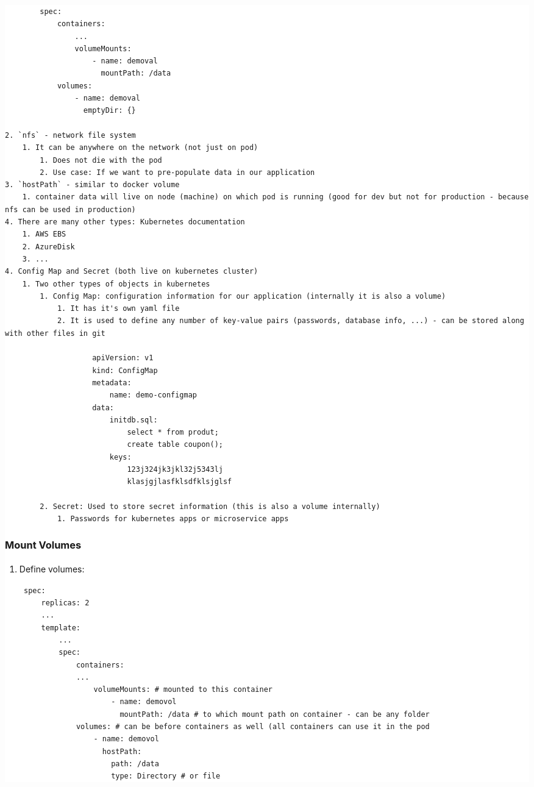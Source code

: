 			spec:
				containers:
					...
					volumeMounts:
						- name: demoval
						  mountPath: /data
				volumes:
					- name: demoval
					  emptyDir: {}
	
	2. `nfs` - network file system
		1. It can be anywhere on the network (not just on pod)
			1. Does not die with the pod
			2. Use case: If we want to pre-populate data in our application
	3. `hostPath` - similar to docker volume
		1. container data will live on node (machine) on which pod is running (good for dev but not for production - because nfs can be used in production)
	4. There are many other types: Kubernetes documentation
		1. AWS EBS
		2. AzureDisk
		3. ...
	4. Config Map and Secret (both live on kubernetes cluster)
		1. Two other types of objects in kubernetes
			1. Config Map: configuration information for our application (internally it is also a volume)
				1. It has it's own yaml file
				2. It is used to define any number of key-value pairs (passwords, database info, ...) - can be stored along with other files in git

						apiVersion: v1
						kind: ConfigMap
						metadata:
							name: demo-configmap
						data:
							initdb.sql:
								select * from produt;
								create table coupon();
							keys:
								123j324jk3jkl32j5343lj
								klasjgjlasfklsdfklsjglsf
								
			2. Secret: Used to store secret information (this is also a volume internally)
				1. Passwords for kubernetes apps or microservice apps

### Mount Volumes ###
1. Define volumes:

		spec:
			replicas: 2
			...
			template:
				...
				spec:
					containers:
					...
						volumeMounts: # mounted to this container
							- name: demovol
							  mountPath: /data # to which mount path on container - can be any folder
					volumes: # can be before containers as well (all containers can use it in the pod
						- name: demovol
						  hostPath:
						  	path: /data
						  	type: Directory # or file
						  	